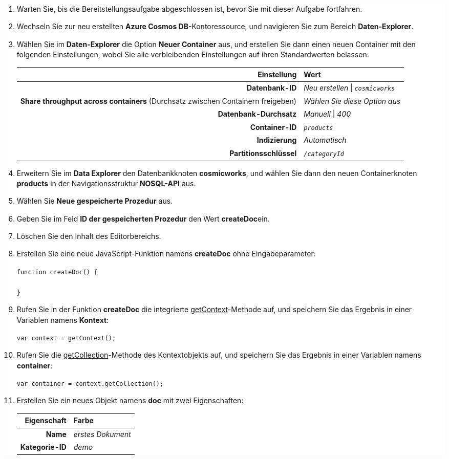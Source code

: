 1. Warten Sie, bis die Bereitstellungsaufgabe abgeschlossen ist, bevor Sie mit dieser Aufgabe fortfahren.

1. Wechseln Sie zur neu erstellten **Azure Cosmos DB**-Kontoressource, und navigieren Sie zum Bereich **Daten-Explorer**.

1. Wählen Sie im **Daten-Explorer** die Option **Neuer Container** aus, und erstellen Sie dann einen neuen Container mit den folgenden Einstellungen, wobei Sie alle verbleibenden Einstellungen auf ihren Standardwerten belassen:

    | **Einstellung** | **Wert** |
    | ---: | :--- |
    | **Datenbank-ID** | *Neu erstellen* &vert; *``cosmicworks``* |
    | **Share throughput across containers** (Durchsatz zwischen Containern freigeben) | *Wählen Sie diese Option aus* |
    | **Datenbank-Durchsatz** | *Manuell* &vert; *400* |
    | **Container-ID** | *``products``* |
    | **Indizierung** | *Automatisch* |
    | **Partitionsschlüssel** | *``/categoryId``* |

1. Erweitern Sie im **Data Explorer** den Datenbankknoten **cosmicworks**, und wählen Sie dann den neuen Containerknoten **products** in der Navigationsstruktur **NOSQL-API** aus.

1. Wählen Sie **Neue gespeicherte Prozedur** aus.

1. Geben Sie im Feld **ID der gespeicherten Prozedur** den Wert **createDoc**ein.

1. Löschen Sie den Inhalt des Editorbereichs.

1. Erstellen Sie eine neue JavaScript-Funktion namens **createDoc** ohne Eingabeparameter:

    ```
    function createDoc() {
        
    }
    ```

1. Rufen Sie in der Funktion **createDoc** die integrierte [getContext][azure.github.io/azure-cosmosdb-js-server/global.html]-Methode auf, und speichern Sie das Ergebnis in einer Variablen namens **Kontext**:

    ```
    var context = getContext();
    ```

1. Rufen Sie die [getCollection][azure.github.io/azure-cosmosdb-js-server/context.html]-Methode des Kontextobjekts auf, und speichern Sie das Ergebnis in einer Variablen namens **container**:

    ```
    var container = context.getCollection();
    ```

1. Erstellen Sie ein neues Objekt namens **doc** mit zwei Eigenschaften:

    | **Eigenschaft** | **Farbe** |
    | ---: | :--- |
    | **Name** | *erstes Dokument* |
    | **Kategorie-ID** | *demo* |


[azure.github.io/azure-cosmosdb-js-server/context.html]: https://azure.github.io/azure-cosmosdb-js-server/Context.html
[azure.github.io/azure-cosmosdb-js-server/global.html]: https://azure.github.io/azure-cosmosdb-js-server/global.html